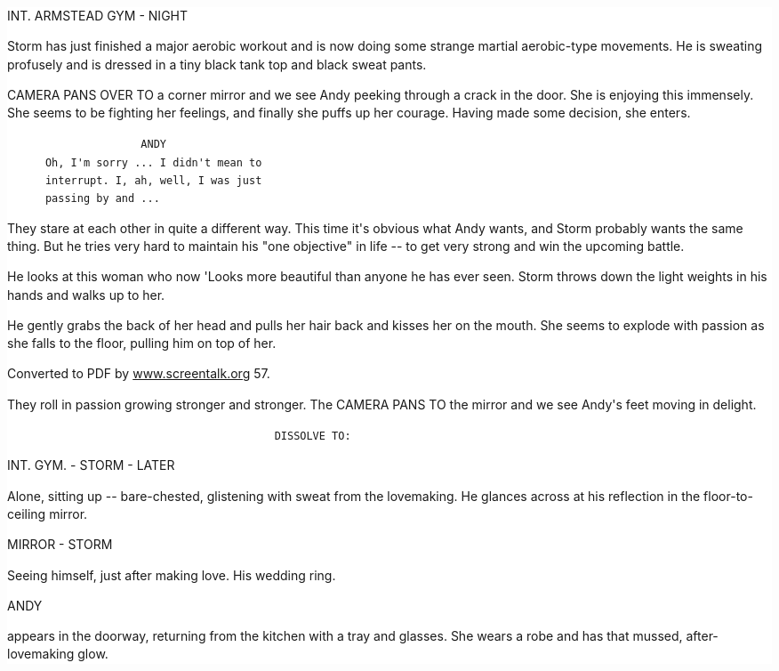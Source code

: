 
INT. ARMSTEAD GYM - NIGHT

Storm has just finished a major aerobic workout and is
now doing some strange martial aerobic-type movements.
He is sweating profusely and is dressed in a tiny black
tank top and black sweat pants.

CAMERA PANS OVER TO a corner mirror and we see Andy peeking
through a crack in the door. She is enjoying this
immensely. She seems to be fighting her feelings, and
finally she puffs up her courage. Having made some
decision, she enters.

                         ANDY
          Oh, I'm sorry ... I didn't mean to
          interrupt. I, ah, well, I was just
          passing by and ...

They stare at each other in   quite a different way. This
time it's obvious what Andy   wants, and Storm probably
wants the same thing. But    he tries very hard to maintain
his "one objective" in life   -- to get very strong and win
the upcoming battle.

He looks at this woman who now 'Looks more beautiful than
anyone he has ever seen. Storm throws down the light
weights in his hands and walks up to her.

He gently grabs the back of her head and pulls her hair
back and kisses her on the mouth. She seems to explode
with passion as she falls to the floor, pulling him on
top of her.

  Converted to PDF by www.screentalk.org               57.



They roll in passion growing stronger and stronger. The
CAMERA PANS TO the mirror and we see Andy's feet moving
in delight.

                                              DISSOLVE TO:


INT. GYM. - STORM - LATER

Alone, sitting up -- bare-chested, glistening with sweat
from the lovemaking. He glances across at his reflection
in the floor-to-ceiling mirror.


MIRROR - STORM

Seeing himself, just after making love.    His wedding ring.


ANDY

appears in the doorway, returning from the kitchen with a
tray and glasses. She wears a robe and has that mussed,
after-lovemaking glow.
